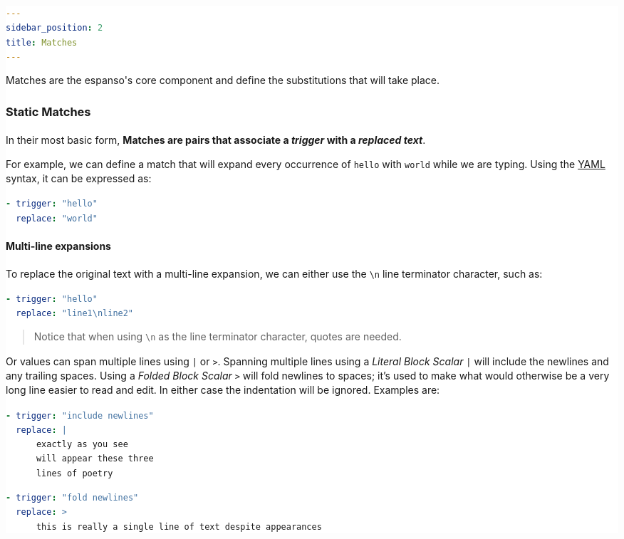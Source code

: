 ```yaml
---
sidebar_position: 2
title: Matches
---
```


Matches are the espanso's core component and define the substitutions that will
take place.

### Static Matches

In their most basic form, **Matches are pairs that associate a _trigger_ with a
_replaced text_**.

For example, we can define a match that will expand every occurrence of `hello`
with `world` while we are typing. Using the
[YAML](https://en.wikipedia.org/wiki/YAML) syntax, it can be expressed as:

```yml
- trigger: "hello"
  replace: "world"
```

#### Multi-line expansions

To replace the original text with a multi-line expansion, we can either use the
`\n` line terminator character, such as:

```yml
- trigger: "hello"
  replace: "line1\nline2"
```

> Notice that when using `\n` as the line terminator character, quotes are
> needed.

Or values can span multiple lines using `|` or `>`. Spanning multiple lines
using a _Literal Block Scalar_ `|` will include the newlines and any trailing
spaces. Using a _Folded Block Scalar_ `>` will fold newlines to spaces; it’s
used to make what would otherwise be a very long line easier to read and edit.
In either case the indentation will be ignored. Examples are:

```yml
- trigger: "include newlines"
  replace: |
      exactly as you see
      will appear these three
      lines of poetry
```

```yml
- trigger: "fold newlines"
  replace: >
      this is really a single line of text despite appearances
```
